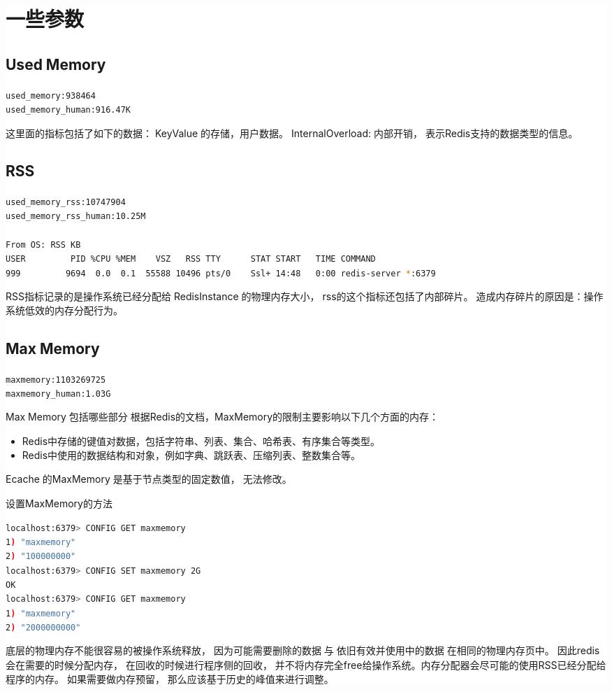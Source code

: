 # 一些参数
## Used Memory
```bash
used_memory:938464
used_memory_human:916.47K
```

这里面的指标包括了如下的数据： 
  KeyValue 的存储，用户数据。 
  InternalOverload: 内部开销， 表示Redis支持的数据类型的信息。
  
## RSS
```bash
used_memory_rss:10747904
used_memory_rss_human:10.25M

From OS: RSS KB
USER         PID %CPU %MEM    VSZ   RSS TTY      STAT START   TIME COMMAND
999         9694  0.0  0.1  55588 10496 pts/0    Ssl+ 14:48   0:00 redis-server *:6379
```
RSS指标记录的是操作系统已经分配给 RedisInstance 的物理内存大小， rss的这个指标还包括了内部碎片。
造成内存碎片的原因是：操作系统低效的内存分配行为。

## Max Memory
```bash
maxmemory:1103269725
maxmemory_human:1.03G
```

Max Memory 包括哪些部分
根据Redis的文档，MaxMemory的限制主要影响以下几个方面的内存：
- Redis中存储的键值对数据，包括字符串、列表、集合、哈希表、有序集合等类型。
- Redis中使用的数据结构和对象，例如字典、跳跃表、压缩列表、整数集合等。

Ecache 的MaxMemory 是基于节点类型的固定数值， 无法修改。

设置MaxMemory的方法
```bash
localhost:6379> CONFIG GET maxmemory
1) "maxmemory"
2) "100000000"
localhost:6379> CONFIG SET maxmemory 2G
OK
localhost:6379> CONFIG GET maxmemory
1) "maxmemory"
2) "2000000000"
```

底层的物理内存不能很容易的被操作系统释放， 因为可能需要删除的数据 与 依旧有效并使用中的数据 在相同的物理内存页中。
因此redis会在需要的时候分配内存， 在回收的时候进行程序侧的回收， 并不将内存完全free给操作系统。内存分配器会尽可能的使用RSS已经分配给程序的内存。
如果需要做内存预留， 那么应该基于历史的峰值来进行调整。 
